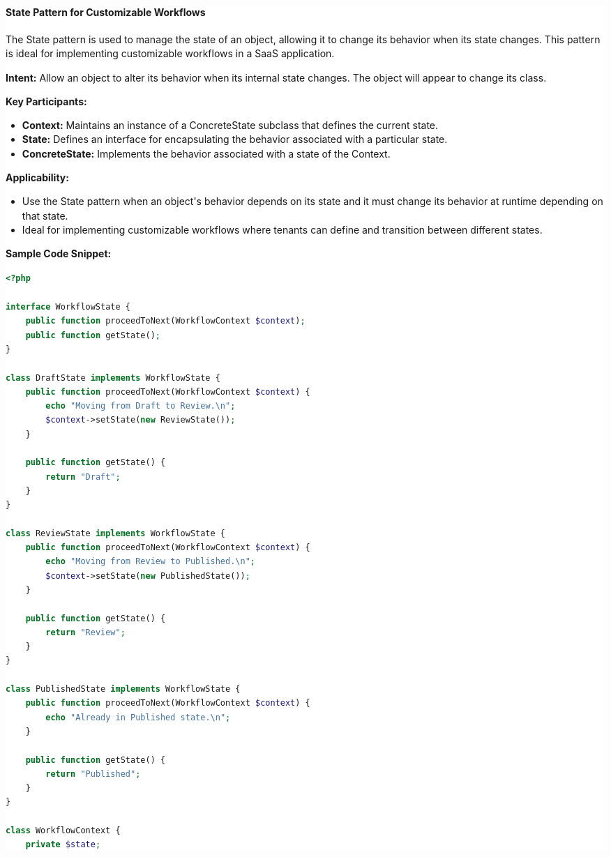 #### State Pattern for Customizable Workflows

The State pattern is used to manage the state of an object, allowing it to change its behavior when its state changes. This pattern is ideal for implementing customizable workflows in a SaaS application.

**Intent:** Allow an object to alter its behavior when its internal state changes. The object will appear to change its class.

**Key Participants:**

- **Context:** Maintains an instance of a ConcreteState subclass that defines the current state.
- **State:** Defines an interface for encapsulating the behavior associated with a particular state.
- **ConcreteState:** Implements the behavior associated with a state of the Context.

**Applicability:**

- Use the State pattern when an object's behavior depends on its state and it must change its behavior at runtime depending on that state.
- Ideal for implementing customizable workflows where tenants can define and transition between different states.

**Sample Code Snippet:**

```php
<?php

interface WorkflowState {
    public function proceedToNext(WorkflowContext $context);
    public function getState();
}

class DraftState implements WorkflowState {
    public function proceedToNext(WorkflowContext $context) {
        echo "Moving from Draft to Review.\n";
        $context->setState(new ReviewState());
    }

    public function getState() {
        return "Draft";
    }
}

class ReviewState implements WorkflowState {
    public function proceedToNext(WorkflowContext $context) {
        echo "Moving from Review to Published.\n";
        $context->setState(new PublishedState());
    }

    public function getState() {
        return "Review";
    }
}

class PublishedState implements WorkflowState {
    public function proceedToNext(WorkflowContext $context) {
        echo "Already in Published state.\n";
    }

    public function getState() {
        return "Published";
    }
}

class WorkflowContext {
    private $state;
```